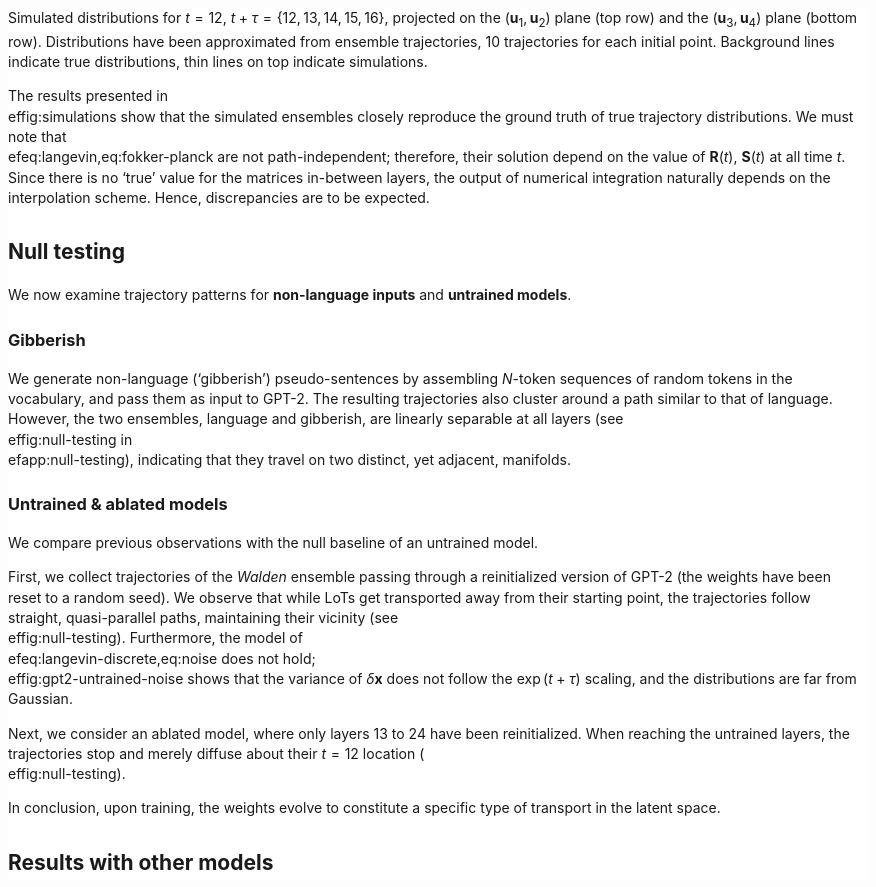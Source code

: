 <figcaption> Simulated distributions for <span class="math inline"><em>t</em> = 12</span>, <span class="math inline"><em>t</em> + <em>τ</em> = {12, 13, 14, 15, 16}</span>, projected on the <span class="math inline">(<strong>u</strong><sub>1</sub>, <strong>u</strong><sub>2</sub>)</span> plane (top row) and the <span class="math inline">(<strong>u</strong><sub>3</sub>, <strong>u</strong><sub>4</sub>)</span> plane (bottom row). Distributions have been approximated from ensemble trajectories, 10 trajectories for each initial point. Background lines indicate true distributions, thin lines on top indicate simulations. </figcaption>
</figure>

The results presented in  
effig:simulations show that the simulated ensembles closely reproduce the ground truth of true trajectory distributions. We must note that  
efeq:langevin,eq:fokker-planck are not path-independent; therefore, their solution depend on the value of $`{\bm{R}}(t)`$, $`{\bm{S}}(t)`$ at all time $`t`$. Since there is no ‘true’ value for the matrices in-between layers, the output of numerical integration naturally depends on the interpolation scheme. Hence, discrepancies are to be expected.

## Null testing

We now examine trajectory patterns for **non-language inputs** and **untrained models**.

### Gibberish

We generate non-language (‘gibberish’) pseudo-sentences by assembling $`N`$-token sequences of random tokens in the vocabulary, and pass them as input to GPT-2. The resulting trajectories also cluster around a path similar to that of language. However, the two ensembles, language and gibberish, are linearly separable at all layers (see  
effig:null-testing in  
efapp:null-testing), indicating that they travel on two distinct, yet adjacent, manifolds.

### Untrained & ablated models

We compare previous observations with the null baseline of an untrained model.

First, we collect trajectories of the *Walden* ensemble passing through a reinitialized version of GPT-2 (the weights have been reset to a random seed). We observe that while LoTs get transported away from their starting point, the trajectories follow straight, quasi-parallel paths, maintaining their vicinity (see  
effig:null-testing). Furthermore, the model of  
efeq:langevin-discrete,eq:noise does not hold;  
effig:gpt2-untrained-noise shows that the variance of $`\delta {\bm{x}}`$ does not follow the $`\exp(t+\tau)`$ scaling, and the distributions are far from Gaussian.

Next, we consider an ablated model, where only layers $`13`$ to $`24`$ have been reinitialized. When reaching the untrained layers, the trajectories stop and merely diffuse about their $`t=12`$ location (  
effig:null-testing).

In conclusion, upon training, the weights evolve to constitute a specific type of transport in the latent space.

## Results with other models
